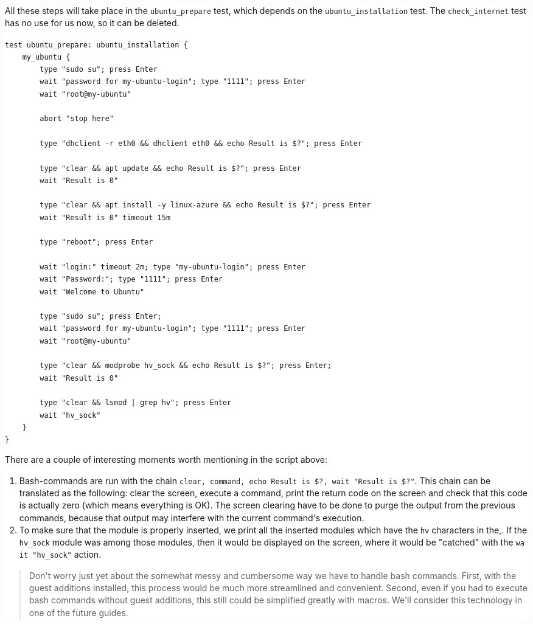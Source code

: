 All these steps will take place in the `ubuntu_prepare` test, which depends on the `ubuntu_installation` test. The `check_internet` test has no use for us now, so it can be deleted.


```testo
test ubuntu_prepare: ubuntu_installation {
	my_ubuntu {
		type "sudo su"; press Enter
		wait "password for my-ubuntu-login"; type "1111"; press Enter
		wait "root@my-ubuntu"

		abort "stop here"

		type "dhclient -r eth0 && dhclient eth0 && echo Result is $?"; press Enter

		type "clear && apt update && echo Result is $?"; press Enter
		wait "Result is 0"

		type "clear && apt install -y linux-azure && echo Result is $?"; press Enter
		wait "Result is 0" timeout 15m		

		type "reboot"; press Enter

		wait "login:" timeout 2m; type "my-ubuntu-login"; press Enter
		wait "Password:"; type "1111"; press Enter
		wait "Welcome to Ubuntu"

		type "sudo su"; press Enter;
		wait "password for my-ubuntu-login"; type "1111"; press Enter
		wait "root@my-ubuntu"

		type "clear && modprobe hv_sock && echo Result is $?"; press Enter;
		wait "Result is 0"

		type "clear && lsmod | grep hv"; press Enter
		wait "hv_sock"
	}
}
```

There are a couple of interesting moments worth mentioning in the script above:
1. Bash-commands are run with the chain `clear, command, echo Result is $?, wait "Result is $?"`. This chain can be translated as the following: clear the screen, execute a command, print the return code on the screen and check that this code is actually zero (which means everything is OK). The screen clearing have to be done to purge the output from the previous commands, because that output may interfere with the current command's execution.
2. To make sure that the module is properly inserted, we print all the inserted modules which have the `hv` characters in the,. If the `hv_sock` module was among those modules, then it would be displayed on the screen, where it would be "catched" with the `wait "hv_sock"` action.

> Don't worry just yet about the somewhat messy and cumbersome way we have to handle bash commands. First, with the guest additions installed, this process would be much more streamlined and convenient. Second, even if you had to execute bash commands without guest additions, this still could be simplified greatly with macros. We'll consider this technology in one of the future guides.
